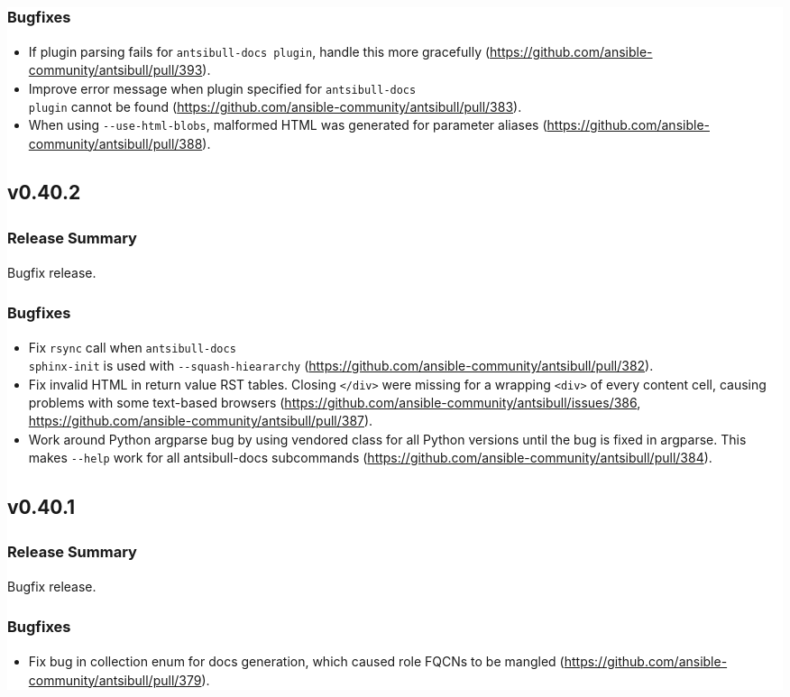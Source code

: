 <a id="bugfixes-24"></a>
### Bugfixes

* If plugin parsing fails for <code>antsibull\-docs plugin</code>\, handle this more gracefully \([https\://github\.com/ansible\-community/antsibull/pull/393](https\://github\.com/ansible\-community/antsibull/pull/393)\)\.
* Improve error message when plugin specified for <code>antsibull\-docs plugin</code> cannot be found \([https\://github\.com/ansible\-community/antsibull/pull/383](https\://github\.com/ansible\-community/antsibull/pull/383)\)\.
* When using <code>\-\-use\-html\-blobs</code>\, malformed HTML was generated for parameter aliases \([https\://github\.com/ansible\-community/antsibull/pull/388](https\://github\.com/ansible\-community/antsibull/pull/388)\)\.

<a id="v0-40-2"></a>
## v0\.40\.2

<a id="release-summary-34"></a>
### Release Summary

Bugfix release\.

<a id="bugfixes-25"></a>
### Bugfixes

* Fix <code>rsync</code> call when <code>antsibull\-docs sphinx\-init</code> is used with <code>\-\-squash\-hieararchy</code> \([https\://github\.com/ansible\-community/antsibull/pull/382](https\://github\.com/ansible\-community/antsibull/pull/382)\)\.
* Fix invalid HTML in return value RST tables\. Closing <code>\</div\></code> were missing for a wrapping <code>\<div\></code> of every content cell\, causing problems with some text\-based browsers \([https\://github\.com/ansible\-community/antsibull/issues/386](https\://github\.com/ansible\-community/antsibull/issues/386)\, [https\://github\.com/ansible\-community/antsibull/pull/387](https\://github\.com/ansible\-community/antsibull/pull/387)\)\.
* Work around Python argparse bug by using vendored class for all Python versions until the bug is fixed in argparse\. This makes <code>\-\-help</code> work for all antsibull\-docs subcommands \([https\://github\.com/ansible\-community/antsibull/pull/384](https\://github\.com/ansible\-community/antsibull/pull/384)\)\.

<a id="v0-40-1"></a>
## v0\.40\.1

<a id="release-summary-35"></a>
### Release Summary

Bugfix release\.

<a id="bugfixes-26"></a>
### Bugfixes

* Fix bug in collection enum for docs generation\, which caused role FQCNs to be mangled \([https\://github\.com/ansible\-community/antsibull/pull/379](https\://github\.com/ansible\-community/antsibull/pull/379)\)\.
